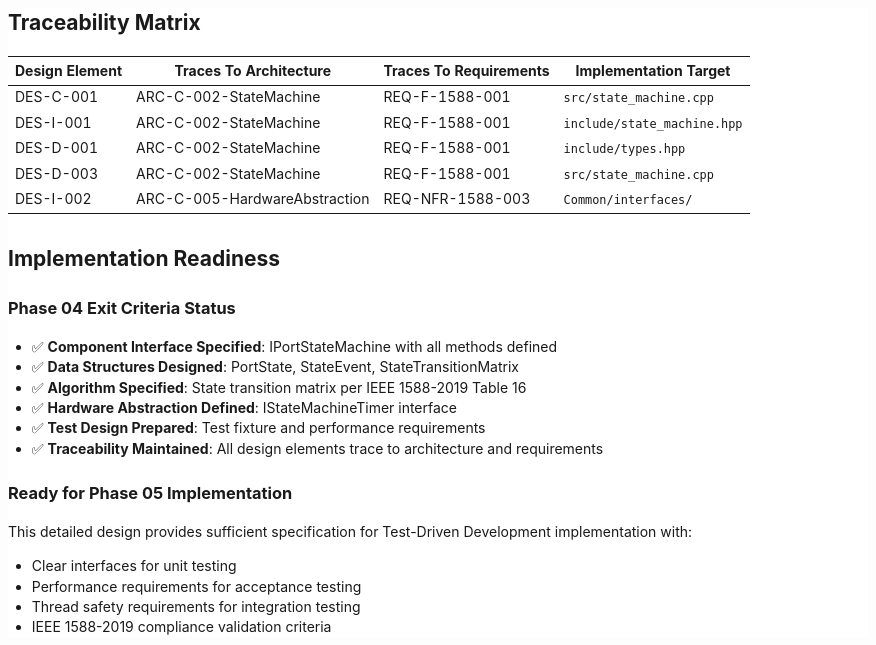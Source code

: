 ## **Traceability Matrix**

| Design Element | Traces To Architecture | Traces To Requirements | Implementation Target |
|----------------|------------------------|------------------------|----------------------|
| DES-C-001 | ARC-C-002-StateMachine | REQ-F-1588-001 | `src/state_machine.cpp` |
| DES-I-001 | ARC-C-002-StateMachine | REQ-F-1588-001 | `include/state_machine.hpp` |
| DES-D-001 | ARC-C-002-StateMachine | REQ-F-1588-001 | `include/types.hpp` |
| DES-D-003 | ARC-C-002-StateMachine | REQ-F-1588-001 | `src/state_machine.cpp` |
| DES-I-002 | ARC-C-005-HardwareAbstraction | REQ-NFR-1588-003 | `Common/interfaces/` |

## **Implementation Readiness**

### **Phase 04 Exit Criteria Status**
- ✅ **Component Interface Specified**: IPortStateMachine with all methods defined
- ✅ **Data Structures Designed**: PortState, StateEvent, StateTransitionMatrix  
- ✅ **Algorithm Specified**: State transition matrix per IEEE 1588-2019 Table 16
- ✅ **Hardware Abstraction Defined**: IStateMachineTimer interface
- ✅ **Test Design Prepared**: Test fixture and performance requirements
- ✅ **Traceability Maintained**: All design elements trace to architecture and requirements

### **Ready for Phase 05 Implementation**
This detailed design provides sufficient specification for Test-Driven Development implementation with:
- Clear interfaces for unit testing
- Performance requirements for acceptance testing  
- Thread safety requirements for integration testing
- IEEE 1588-2019 compliance validation criteria